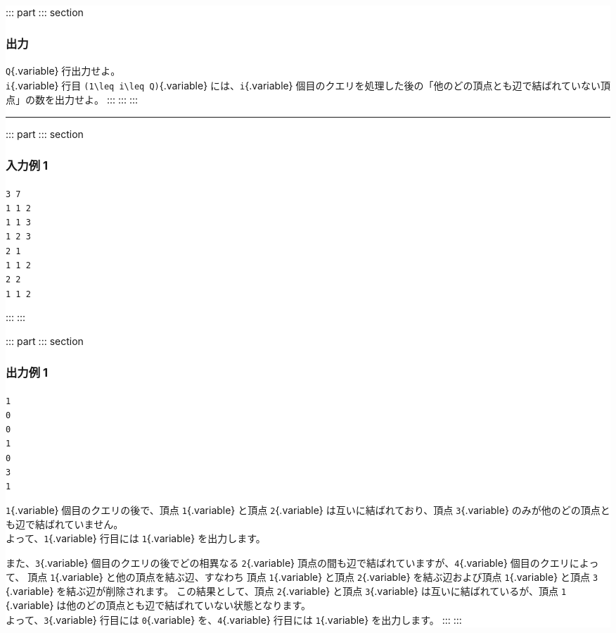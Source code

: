 ::: part
::: section
### 出力

`Q`{.variable} 行出力せよ。\
`i`{.variable} 行目 `(1\leq i\leq Q)`{.variable} には、`i`{.variable}
個目のクエリを処理した後の「他のどの頂点とも辺で結ばれていない頂点」の数を出力せよ。
:::
:::
:::

------------------------------------------------------------------------

::: part
::: section
### 入力例 1

    3 7
    1 1 2
    1 1 3
    1 2 3
    2 1
    1 1 2
    2 2
    1 1 2
:::
:::

::: part
::: section
### 出力例 1

    1
    0
    0
    1
    0
    3
    1

`1`{.variable} 個目のクエリの後で、頂点 `1`{.variable} と頂点
`2`{.variable} は互いに結ばれており、頂点 `3`{.variable}
のみが他のどの頂点とも辺で結ばれていません。\
よって、`1`{.variable} 行目には `1`{.variable} を出力します。

また、`3`{.variable} 個目のクエリの後でどの相異なる `2`{.variable}
頂点の間も辺で結ばれていますが、`4`{.variable} 個目のクエリによって、
頂点 `1`{.variable} と他の頂点を結ぶ辺、すなわち 頂点 `1`{.variable}
と頂点 `2`{.variable} を結ぶ辺および頂点 `1`{.variable} と頂点
`3`{.variable} を結ぶ辺が削除されます。 この結果として、頂点
`2`{.variable} と頂点 `3`{.variable} は互いに結ばれているが、頂点
`1`{.variable} は他のどの頂点とも辺で結ばれていない状態となります。\
よって、`3`{.variable} 行目には `0`{.variable} を、`4`{.variable}
行目には `1`{.variable} を出力します。
:::
:::
